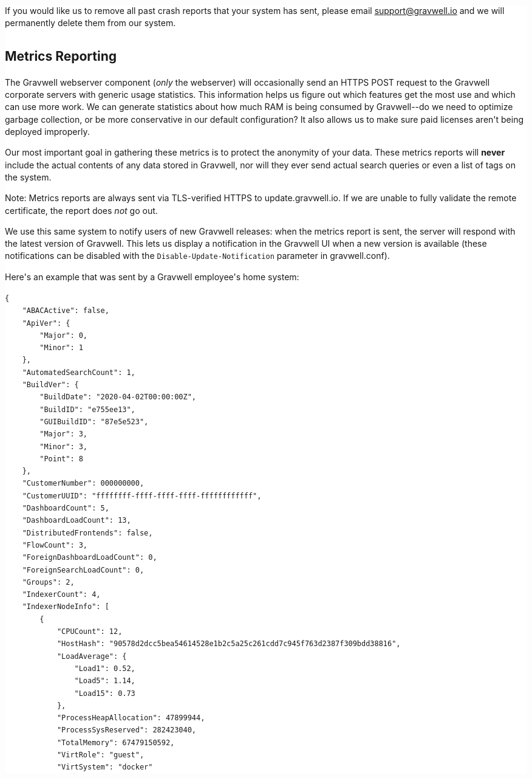 If you would like us to remove all past crash reports that your system has sent, please email support@gravwell.io and we will permanently delete them from our system.

## Metrics Reporting

The Gravwell webserver component (*only* the webserver) will occasionally send an HTTPS POST request to the Gravwell corporate servers with generic usage statistics. This information helps us figure out which features get the most use and which can use more work. We can generate statistics about how much RAM is being consumed by Gravwell--do we need to optimize garbage collection, or be more conservative in our default configuration? It also allows us to make sure paid licenses aren't being deployed improperly.

Our most important goal in gathering these metrics is to protect the anonymity of your data. These metrics reports will **never** include the actual contents of any data stored in Gravwell, nor will they ever send actual search queries or even a list of tags on the system.

Note: Metrics reports are always sent via TLS-verified HTTPS to update.gravwell.io. If we are unable to fully validate the remote certificate, the report does *not* go out.

We use this same system to notify users of new Gravwell releases: when the metrics report is sent, the server will respond with the latest version of Gravwell. This lets us display a notification in the Gravwell UI when a new version is available (these notifications can be disabled with the `Disable-Update-Notification` parameter in gravwell.conf).

Here's an example that was sent by a Gravwell employee's home system:

```
{
    "ABACActive": false,
    "ApiVer": {
        "Major": 0,
        "Minor": 1
    },
    "AutomatedSearchCount": 1,
    "BuildVer": {
        "BuildDate": "2020-04-02T00:00:00Z",
        "BuildID": "e755ee13",
        "GUIBuildID": "87e5e523",
        "Major": 3,
        "Minor": 3,
        "Point": 8
    },
    "CustomerNumber": 000000000,
    "CustomerUUID": "ffffffff-ffff-ffff-ffff-ffffffffffff",
    "DashboardCount": 5,
    "DashboardLoadCount": 13,
    "DistributedFrontends": false,
    "FlowCount": 3,
    "ForeignDashboardLoadCount": 0,
    "ForeignSearchLoadCount": 0,
    "Groups": 2,
    "IndexerCount": 4,
    "IndexerNodeInfo": [
        {
            "CPUCount": 12,
            "HostHash": "90578d2dcc5bea54614528e1b2c5a25c261cdd7c945f763d2387f309bdd38816",
            "LoadAverage": {
                "Load1": 0.52,
                "Load5": 1.14,
                "Load15": 0.73
            },
            "ProcessHeapAllocation": 47899944,
            "ProcessSysReserved": 282423040,
            "TotalMemory": 67479150592,
            "VirtRole": "guest",
            "VirtSystem": "docker"
```